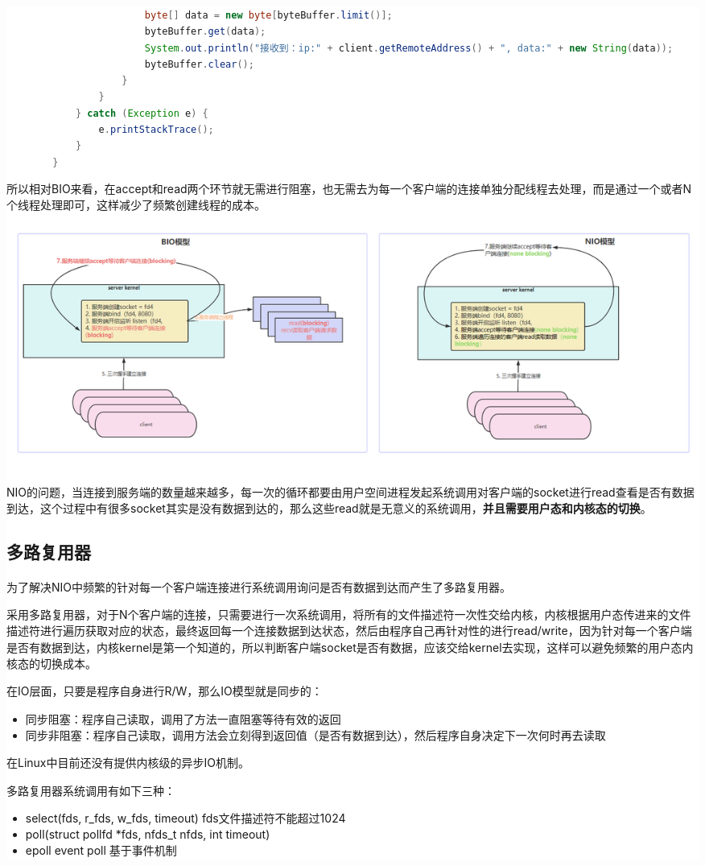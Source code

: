 ```java
                        byte[] data = new byte[byteBuffer.limit()];
                        byteBuffer.get(data);
                        System.out.println("接收到：ip:" + client.getRemoteAddress() + ", data:" + new String(data));
                        byteBuffer.clear();
                    }
                }
            } catch (Exception e) {
                e.printStackTrace();
            }
        }
```

所以相对BIO来看，在accept和read两个环节就无需进行阻塞，也无需去为每一个客户端的连接单独分配线程去处理，而是通过一个或者N个线程处理即可，这样减少了频繁创建线程的成本。

![NIO VS BIO](nio.png)

NIO的问题，当连接到服务端的数量越来越多，每一次的循环都要由用户空间进程发起系统调用对客户端的socket进行read查看是否有数据到达，这个过程中有很多socket其实是没有数据到达的，那么这些read就是无意义的系统调用，**并且需要用户态和内核态的切换**。

## 多路复用器

为了解决NIO中频繁的针对每一个客户端连接进行系统调用询问是否有数据到达而产生了多路复用器。

采用多路复用器，对于N个客户端的连接，只需要进行一次系统调用，将所有的文件描述符一次性交给内核，内核根据用户态传进来的文件描述符进行遍历获取对应的状态，最终返回每一个连接数据到达状态，然后由程序自己再针对性的进行read/write，因为针对每一个客户端是否有数据到达，内核kernel是第一个知道的，所以判断客户端socket是否有数据，应该交给kernel去实现，这样可以避免频繁的用户态内核态的切换成本。

在IO层面，只要是程序自身进行R/W，那么IO模型就是同步的：

- 同步阻塞：程序自己读取，调用了方法一直阻塞等待有效的返回
- 同步非阻塞：程序自己读取，调用方法会立刻得到返回值（是否有数据到达），然后程序自身决定下一次何时再去读取

在Linux中目前还没有提供内核级的异步IO机制。

多路复用器系统调用有如下三种：

- select(fds, r_fds, w_fds, timeout)  fds文件描述符不能超过1024
- poll(struct pollfd *fds, nfds_t nfds, int timeout)
- epoll event poll 基于事件机制

